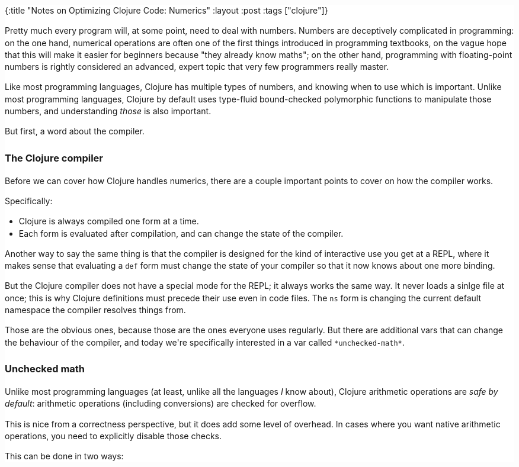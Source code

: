 {:title "Notes on Optimizing Clojure Code: Numerics"
 :layout :post
 :tags ["clojure"]}

Pretty much every program will, at some point, need to deal with numbers.
Numbers are deceptively complicated in programming: on the one hand, numerical
operations are often one of the first things introduced in programming
textbooks, on the vague hope that this will make it easier for beginners because
"they already know maths"; on the other hand, programming with floating-point
numbers is rightly considered an advanced, expert topic that very few
programmers really master.

Like most programming languages, Clojure has multiple types of numbers, and
knowing when to use which is important. Unlike most programming languages,
Clojure by default uses type-fluid bound-checked polymorphic functions to
manipulate those numbers, and understanding _those_ is also important.

But first, a word about the compiler.

### The Clojure compiler

Before we can cover how Clojure handles numerics, there are a couple important
points to cover on how the compiler works.

Specifically:

- Clojure is always compiled one form at a time.
- Each form is evaluated after compilation, and can change the state of the
  compiler.

Another way to say the same thing is that the compiler is designed for the kind
of interactive use you get at a REPL, where it makes sense that evaluating a
`def` form must change the state of your compiler so that it now knows about
one more binding.

But the Clojure compiler does not have a special mode for the REPL; it always
works the same way. It never loads a sinlge file at once; this is why Clojure
definitions must precede their use even in code files. The `ns` form is
changing the current default namespace the compiler resolves things from.

Those are the obvious ones, because those are the ones everyone uses regularly.
But there are additional vars that can change the behaviour of the compiler,
and today we're specifically interested in a var called `*unchecked-math*`.

### Unchecked math

Unlike most programming languages (at least, unlike all the languages _I_ know
about), Clojure arithmetic operations are _safe by default_: arithmetic
operations (including conversions) are checked for overflow.

This is nice from a correctness perspective, but it does add some level of
overhead. In cases where you want native arithmetic operations, you need to
explicitly disable those checks.

This can be done in two ways:


[^jvm]: Clojure, at least as far as this series on optimizing is concerned,
[conj]: https://github.com/clojure/clojure/blob/84811650bb33846c7212f391468f9661819b906b/src/jvm/clojure/lang/RT.java#L674-L678
[Leiningen]: https://leiningen.org